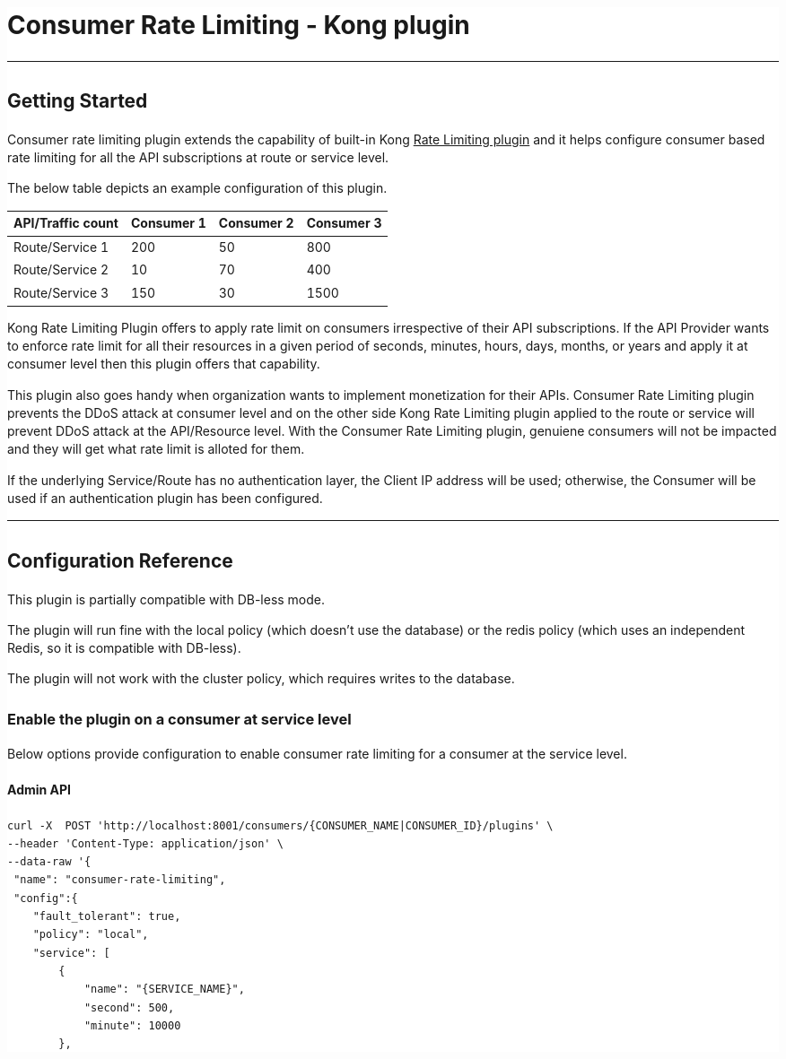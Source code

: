 # Consumer Rate Limiting - Kong plugin
---


## Getting Started
Consumer rate limiting plugin extends the capability of built-in Kong [Rate Limiting plugin](https://docs.konghq.com/hub/kong-inc/rate-limiting) and it helps configure consumer based rate limiting for all the API subscriptions at route or service level.

The below table depicts an example configuration of this plugin.

| API/Traffic count   | Consumer 1 | Consumer 2 | Consumer 3 |
|--------------|------------|------------|------------|
| Route/Service 1        | 200        | 50         | 800       |
| Route/Service 2      | 10        | 70         | 400        |
| Route/Service 3        | 150         | 30         | 1500        |



Kong Rate Limiting Plugin offers to apply rate limit on consumers irrespective of their API subscriptions. If the API Provider wants to enforce rate limit for all their resources in a given period of seconds, minutes, hours, days, months, or years and apply it at consumer level then this plugin offers that capability. 

This plugin also goes handy when organization wants to implement monetization for their APIs. Consumer Rate Limiting plugin prevents the DDoS attack at consumer level and on the other side Kong Rate Limiting plugin applied to the route or service will prevent DDoS attack at the API/Resource level. With the Consumer Rate Limiting plugin, genuiene consumers will not be impacted and they will get what rate limit is alloted for them.

If the underlying Service/Route has no authentication layer, the Client IP address will be used; otherwise, the Consumer will be used if an authentication plugin has been configured.

---

## Configuration Reference
This plugin is partially compatible with DB-less mode.

The plugin will run fine with the local policy (which doesn’t use the database) or the redis policy (which uses an independent Redis, so it is compatible with DB-less).

The plugin will not work with the cluster policy, which requires writes to the database.



### Enable the plugin on a consumer at service level

Below options provide configuration to enable consumer rate limiting for a consumer at the service level.
#### Admin API
```
curl -X  POST 'http://localhost:8001/consumers/{CONSUMER_NAME|CONSUMER_ID}/plugins' \
--header 'Content-Type: application/json' \
--data-raw '{
 "name": "consumer-rate-limiting",
 "config":{
    "fault_tolerant": true,
    "policy": "local",
    "service": [
        {
            "name": "{SERVICE_NAME}",
            "second": 500,
            "minute": 10000
        },
```